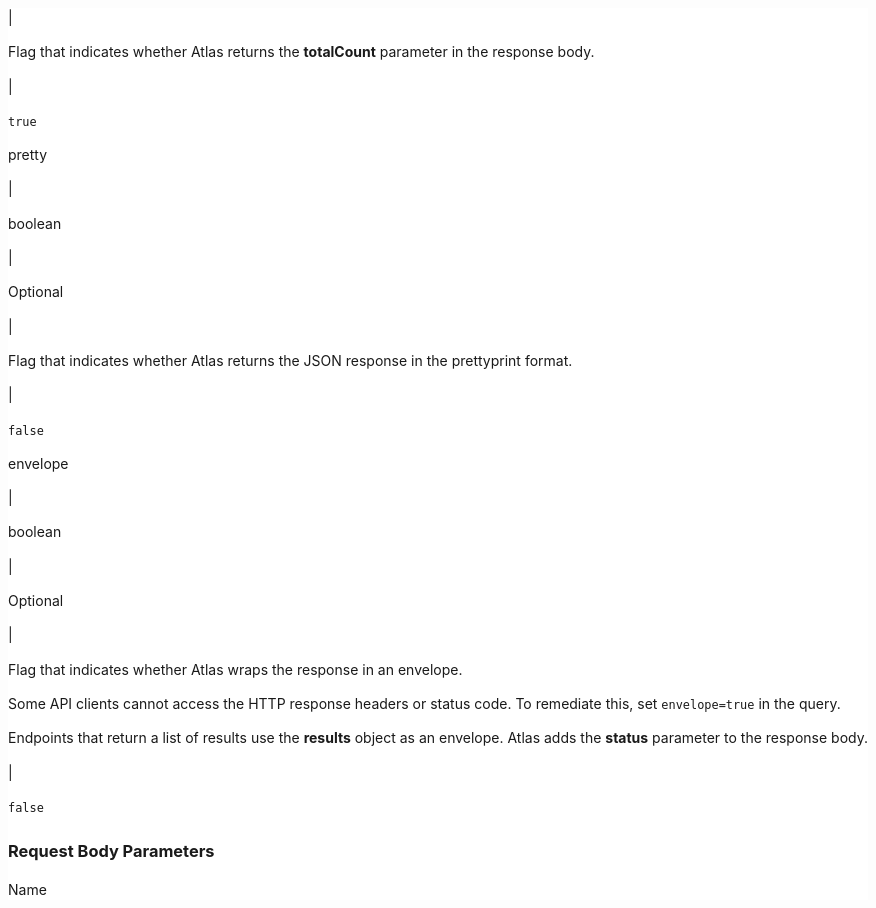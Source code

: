 |

Flag that indicates whether Atlas returns the **totalCount** parameter in the
response body.

|

`true`  
  
pretty

|

boolean

|

Optional

|

Flag that indicates whether Atlas returns the JSON response in the prettyprint
format.

|

`false`  
  
envelope

|

boolean

|

Optional

|

Flag that indicates whether Atlas wraps the response in an envelope.

Some API clients cannot access the HTTP response headers or status code. To
remediate this, set `envelope=true` in the query.

Endpoints that return a list of results use the **results** object as an
envelope. Atlas adds the **status** parameter to the response body.

|

`false`  
  
### Request Body Parameters

Name
